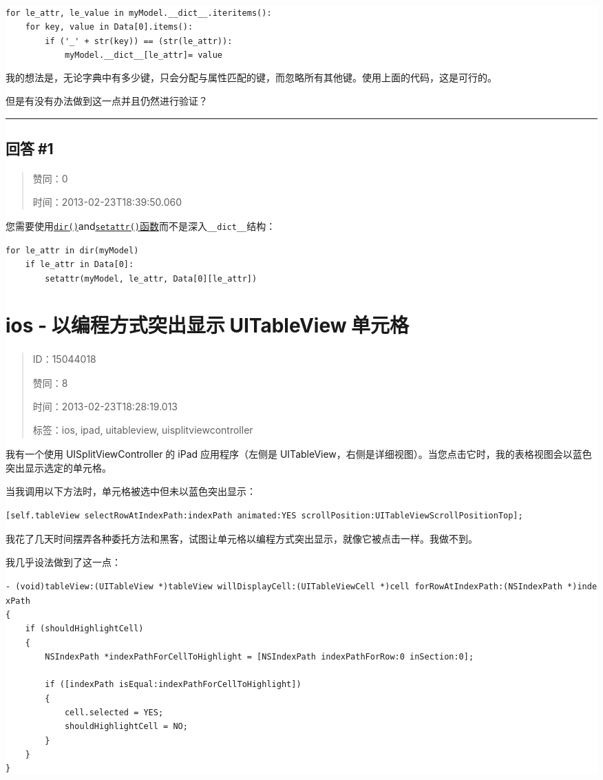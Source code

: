 ```
for le_attr, le_value in myModel.__dict__.iteritems():
    for key, value in Data[0].items():
        if ('_' + str(key)) == (str(le_attr)):
            myModel.__dict__[le_attr]= value 
```

我的想法是，无论字典中有多少键，只会分配与属性匹配的键，而忽略所有其他键。使用上面的代码，这是可行的。

但是有没有办法做到这一点并且仍然进行验证？

* * *

## 回答 #1

> 赞同：0
> 
> 时间：2013-02-23T18:39:50.060

您需要使用[`dir()`](http://docs.python.org/2/library/functions.html#dir)and[`setattr()`函数](http://docs.python.org/2/library/functions.html#setattr)而不是深入`__dict__`结构：

```
for le_attr in dir(myModel)
    if le_attr in Data[0]:
        setattr(myModel, le_attr, Data[0][le_attr]) 
```

# ios - 以编程方式突出显示 UITableView 单元格

> ID：15044018
> 
> 赞同：8
> 
> 时间：2013-02-23T18:28:19.013
> 
> 标签：ios, ipad, uitableview, uisplitviewcontroller

我有一个使用 UISplitViewController 的 iPad 应用程序（左侧是 UITableView，右侧是详细视图）。当您点击它时，我的表格视图会以蓝色突出显示选定的单元格。

当我调用以下方法时，单元格被选中但未以蓝色突出显示：

```
[self.tableView selectRowAtIndexPath:indexPath animated:YES scrollPosition:UITableViewScrollPositionTop]; 
```

我花了几天时间摆弄各种委托方法和黑客，试图让单元格以编程方式突出显示，就像它被点击一样。我做不到。

我几乎设法做到了这一点：

```
- (void)tableView:(UITableView *)tableView willDisplayCell:(UITableViewCell *)cell forRowAtIndexPath:(NSIndexPath *)indexPath
{
    if (shouldHighlightCell)
    {
        NSIndexPath *indexPathForCellToHighlight = [NSIndexPath indexPathForRow:0 inSection:0];

        if ([indexPath isEqual:indexPathForCellToHighlight])
        {
            cell.selected = YES;
            shouldHighlightCell = NO;
        }
    }
} 
```

